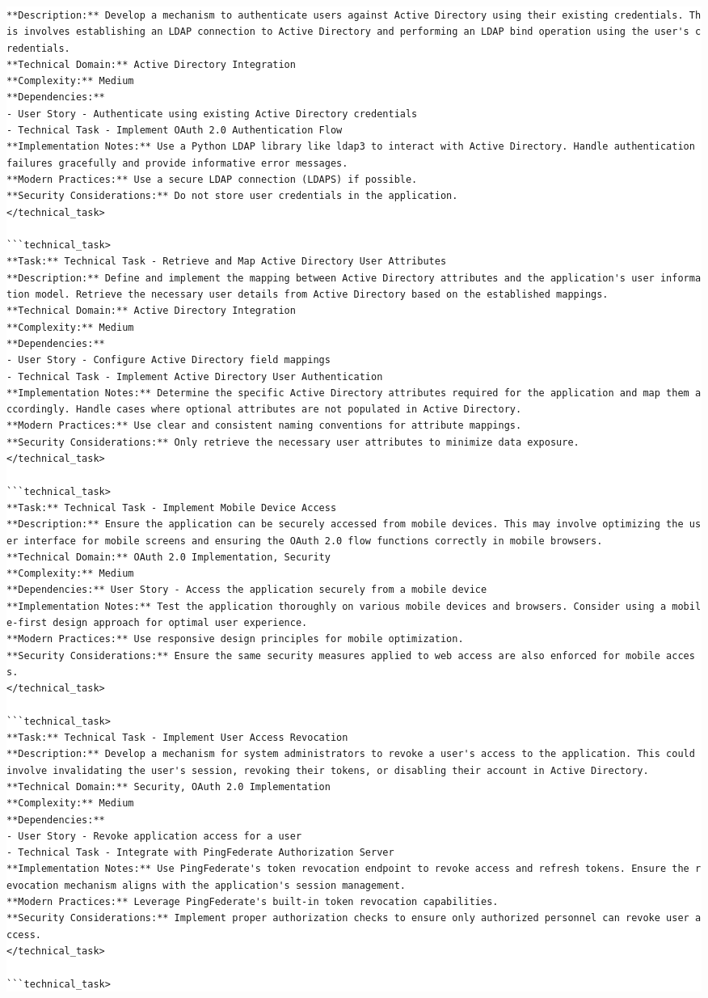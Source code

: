 ```technical_task>
**Description:** Develop a mechanism to authenticate users against Active Directory using their existing credentials. This involves establishing an LDAP connection to Active Directory and performing an LDAP bind operation using the user's credentials.
**Technical Domain:** Active Directory Integration
**Complexity:** Medium
**Dependencies:** 
- User Story - Authenticate using existing Active Directory credentials
- Technical Task - Implement OAuth 2.0 Authentication Flow
**Implementation Notes:** Use a Python LDAP library like ldap3 to interact with Active Directory. Handle authentication failures gracefully and provide informative error messages.
**Modern Practices:** Use a secure LDAP connection (LDAPS) if possible.
**Security Considerations:** Do not store user credentials in the application.
</technical_task>

```technical_task>
**Task:** Technical Task - Retrieve and Map Active Directory User Attributes
**Description:** Define and implement the mapping between Active Directory attributes and the application's user information model. Retrieve the necessary user details from Active Directory based on the established mappings.
**Technical Domain:** Active Directory Integration
**Complexity:** Medium
**Dependencies:** 
- User Story - Configure Active Directory field mappings
- Technical Task - Implement Active Directory User Authentication
**Implementation Notes:** Determine the specific Active Directory attributes required for the application and map them accordingly. Handle cases where optional attributes are not populated in Active Directory.
**Modern Practices:** Use clear and consistent naming conventions for attribute mappings.
**Security Considerations:** Only retrieve the necessary user attributes to minimize data exposure.
</technical_task>

```technical_task>
**Task:** Technical Task - Implement Mobile Device Access
**Description:** Ensure the application can be securely accessed from mobile devices. This may involve optimizing the user interface for mobile screens and ensuring the OAuth 2.0 flow functions correctly in mobile browsers.
**Technical Domain:** OAuth 2.0 Implementation, Security
**Complexity:** Medium
**Dependencies:** User Story - Access the application securely from a mobile device
**Implementation Notes:** Test the application thoroughly on various mobile devices and browsers. Consider using a mobile-first design approach for optimal user experience.
**Modern Practices:** Use responsive design principles for mobile optimization.
**Security Considerations:** Ensure the same security measures applied to web access are also enforced for mobile access.
</technical_task>

```technical_task>
**Task:** Technical Task - Implement User Access Revocation
**Description:** Develop a mechanism for system administrators to revoke a user's access to the application. This could involve invalidating the user's session, revoking their tokens, or disabling their account in Active Directory.
**Technical Domain:** Security, OAuth 2.0 Implementation
**Complexity:** Medium
**Dependencies:** 
- User Story - Revoke application access for a user
- Technical Task - Integrate with PingFederate Authorization Server
**Implementation Notes:** Use PingFederate's token revocation endpoint to revoke access and refresh tokens. Ensure the revocation mechanism aligns with the application's session management.
**Modern Practices:** Leverage PingFederate's built-in token revocation capabilities.
**Security Considerations:** Implement proper authorization checks to ensure only authorized personnel can revoke user access.
</technical_task>

```technical_task>
```